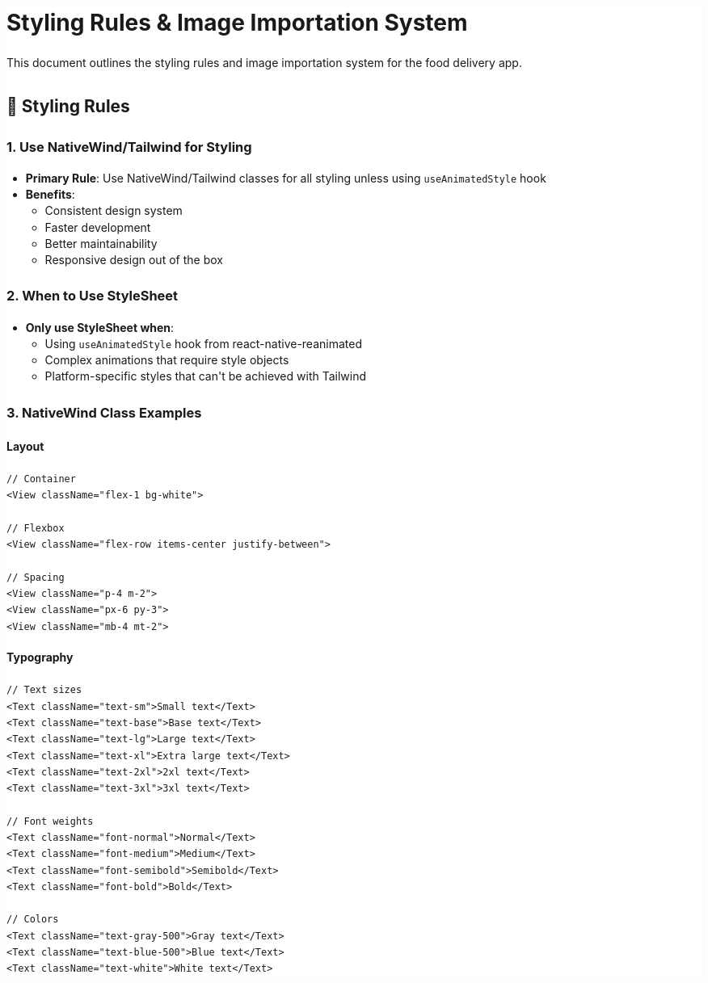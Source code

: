 # Styling Rules & Image Importation System

This document outlines the styling rules and image importation system for the food delivery app.

## 🎨 Styling Rules

### 1. Use NativeWind/Tailwind for Styling
- **Primary Rule**: Use NativeWind/Tailwind classes for all styling unless using `useAnimatedStyle` hook
- **Benefits**: 
  - Consistent design system
  - Faster development
  - Better maintainability
  - Responsive design out of the box

### 2. When to Use StyleSheet
- **Only use StyleSheet when**:
  - Using `useAnimatedStyle` hook from react-native-reanimated
  - Complex animations that require style objects
  - Platform-specific styles that can't be achieved with Tailwind

### 3. NativeWind Class Examples

#### Layout
```tsx
// Container
<View className="flex-1 bg-white">

// Flexbox
<View className="flex-row items-center justify-between">

// Spacing
<View className="p-4 m-2">
<View className="px-6 py-3">
<View className="mb-4 mt-2">
```

#### Typography
```tsx
// Text sizes
<Text className="text-sm">Small text</Text>
<Text className="text-base">Base text</Text>
<Text className="text-lg">Large text</Text>
<Text className="text-xl">Extra large text</Text>
<Text className="text-2xl">2xl text</Text>
<Text className="text-3xl">3xl text</Text>

// Font weights
<Text className="font-normal">Normal</Text>
<Text className="font-medium">Medium</Text>
<Text className="font-semibold">Semibold</Text>
<Text className="font-bold">Bold</Text>

// Colors
<Text className="text-gray-500">Gray text</Text>
<Text className="text-blue-500">Blue text</Text>
<Text className="text-white">White text</Text>
```
